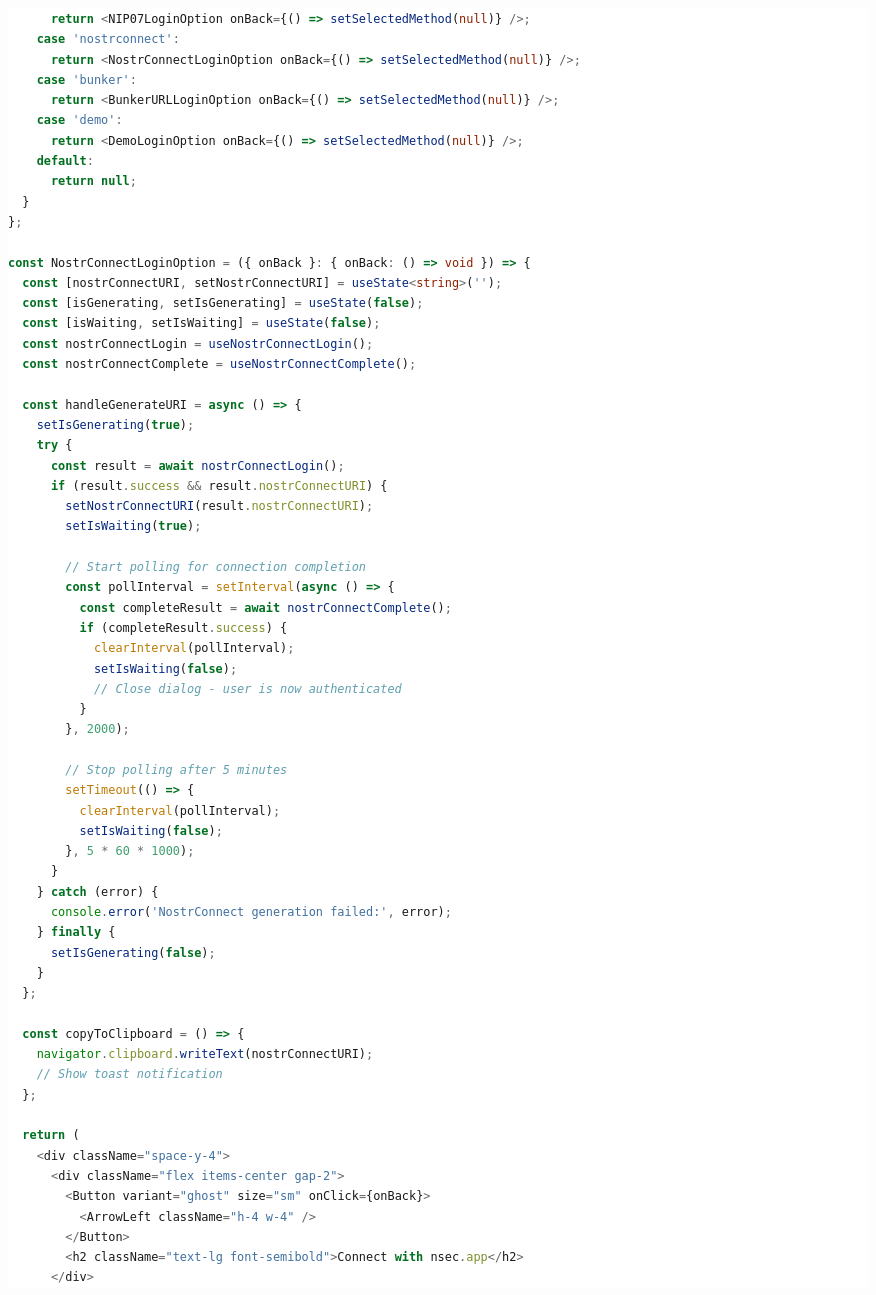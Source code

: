 ```typescript
      return <NIP07LoginOption onBack={() => setSelectedMethod(null)} />;
    case 'nostrconnect':
      return <NostrConnectLoginOption onBack={() => setSelectedMethod(null)} />;
    case 'bunker':
      return <BunkerURLLoginOption onBack={() => setSelectedMethod(null)} />;
    case 'demo':
      return <DemoLoginOption onBack={() => setSelectedMethod(null)} />;
    default:
      return null;
  }
};

const NostrConnectLoginOption = ({ onBack }: { onBack: () => void }) => {
  const [nostrConnectURI, setNostrConnectURI] = useState<string>('');
  const [isGenerating, setIsGenerating] = useState(false);
  const [isWaiting, setIsWaiting] = useState(false);
  const nostrConnectLogin = useNostrConnectLogin();
  const nostrConnectComplete = useNostrConnectComplete();

  const handleGenerateURI = async () => {
    setIsGenerating(true);
    try {
      const result = await nostrConnectLogin();
      if (result.success && result.nostrConnectURI) {
        setNostrConnectURI(result.nostrConnectURI);
        setIsWaiting(true);
        
        // Start polling for connection completion
        const pollInterval = setInterval(async () => {
          const completeResult = await nostrConnectComplete();
          if (completeResult.success) {
            clearInterval(pollInterval);
            setIsWaiting(false);
            // Close dialog - user is now authenticated
          }
        }, 2000);
        
        // Stop polling after 5 minutes
        setTimeout(() => {
          clearInterval(pollInterval);
          setIsWaiting(false);
        }, 5 * 60 * 1000);
      }
    } catch (error) {
      console.error('NostrConnect generation failed:', error);
    } finally {
      setIsGenerating(false);
    }
  };

  const copyToClipboard = () => {
    navigator.clipboard.writeText(nostrConnectURI);
    // Show toast notification
  };

  return (
    <div className="space-y-4">
      <div className="flex items-center gap-2">
        <Button variant="ghost" size="sm" onClick={onBack}>
          <ArrowLeft className="h-4 w-4" />
        </Button>
        <h2 className="text-lg font-semibold">Connect with nsec.app</h2>
      </div>
```